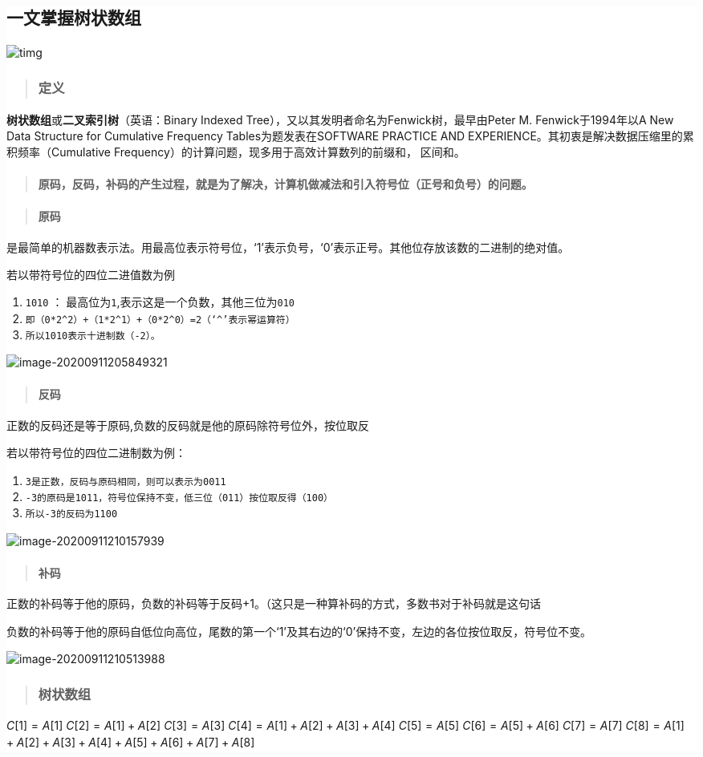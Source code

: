 ## 一文掌握树状数组

![timg](D:\Dev\SrcCode\geek-algorithm-leetcode\src\main\leetcode_manuscripts\classical_algorithm\一文掌握树状数组.assets\timg.jpg)



> ### 定义

**树状数组**或**二叉索引树**（英语：Binary Indexed Tree），又以其发明者命名为Fenwick树，最早由Peter M. Fenwick于1994年以A New Data Structure for Cumulative Frequency Tables为题发表在SOFTWARE PRACTICE AND EXPERIENCE。其初衷是解决数据压缩里的累积频率（Cumulative Frequency）的计算问题，现多用于高效计算数列的前缀和， 区间和。

> #### 原码，反码，补码的产生过程，就是为了解决，计算机做减法和引入符号位（正号和负号）的问题。

> #### 原码

是最简单的机器数表示法。用最高位表示符号位，‘1’表示负号，‘0’表示正号。其他位存放该数的二进制的绝对值。

若以带符号位的四位二进值数为例 

1. `1010` ： 最高位为`1`,表示这是一个负数，其他三位为`010`
2. `即（0*2^2）+（1*2^1）+（0*2^0）=2（‘^’表示幂运算符）`
3. `所以1010表示十进制数（-2）。`

![image-20200911205849321](D:\Dev\SrcCode\geek-algorithm-leetcode\src\main\leetcode_manuscripts\classical_algorithm\一文掌握树状数组.assets\image-20200911205849321.png)



> ####  反码

正数的反码还是等于原码,负数的反码就是他的原码除符号位外，按位取反

若以带符号位的四位二进制数为例：

1. `3是正数，反码与原码相同，则可以表示为0011`
2. `-3的原码是1011，符号位保持不变，低三位（011）按位取反得（100）`
3. `所以-3的反码为1100`

![image-20200911210157939](D:\Dev\SrcCode\geek-algorithm-leetcode\src\main\leetcode_manuscripts\classical_algorithm\一文掌握树状数组.assets\image-20200911210157939.png)





> #### 补码

正数的补码等于他的原码，负数的补码等于反码+1。（这只是一种算补码的方式，多数书对于补码就是这句话

负数的补码等于他的原码自低位向高位，尾数的第一个‘1’及其右边的‘0’保持不变，左边的各位按位取反，符号位不变。

![image-20200911210513988](D:\Dev\SrcCode\geek-algorithm-leetcode\src\main\leetcode_manuscripts\classical_algorithm\一文掌握树状数组.assets\image-20200911210513988.png)





> ### 树状数组

$C[1] = A[1]$
$C[2] = A[1] + A[2]$
$C[3] = A[3]$
$C[4] = A[1] + A[2] + A[3] + A[4]$
$C[5] = A[5]$
$C[6] = A[5] + A[6]$
$C[7] = A[7]$
$C[8] = A[1] + A[2] + A[3] + A[4] + A[5] + A[6] + A[7] + A[8]$
